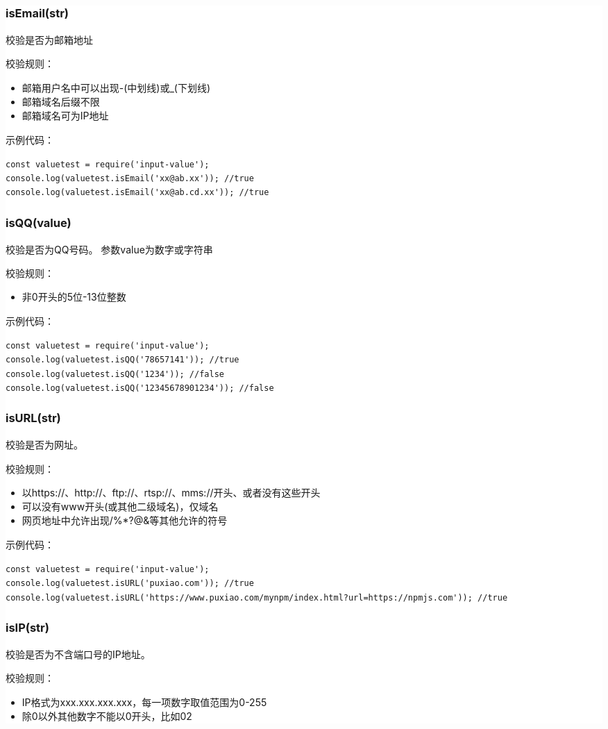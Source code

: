
### isEmail(str)

校验是否为邮箱地址

校验规则：

- 邮箱用户名中可以出现-(中划线)或_(下划线)
- 邮箱域名后缀不限
- 邮箱域名可为IP地址

示例代码：

    const valuetest = require('input-value');   
    console.log(valuetest.isEmail('xx@ab.xx')); //true  
    console.log(valuetest.isEmail('xx@ab.cd.xx')); //true  


### isQQ(value)

校验是否为QQ号码。 参数value为数字或字符串

校验规则：

- 非0开头的5位-13位整数

示例代码：

    const valuetest = require('input-value');  
    console.log(valuetest.isQQ('78657141')); //true  
    console.log(valuetest.isQQ('1234')); //false  
    console.log(valuetest.isQQ('12345678901234')); //false  


### isURL(str)

校验是否为网址。

校验规则：

- 以https://、http://、ftp://、rtsp://、mms://开头、或者没有这些开头
- 可以没有www开头(或其他二级域名)，仅域名
- 网页地址中允许出现/%*?@&等其他允许的符号

示例代码：

    const valuetest = require('input-value');  
    console.log(valuetest.isURL('puxiao.com')); //true  
    console.log(valuetest.isURL('https://www.puxiao.com/mynpm/index.html?url=https://npmjs.com')); //true  

### isIP(str)

校验是否为不含端口号的IP地址。

校验规则：

- IP格式为xxx.xxx.xxx.xxx，每一项数字取值范围为0-255
- 除0以外其他数字不能以0开头，比如02
